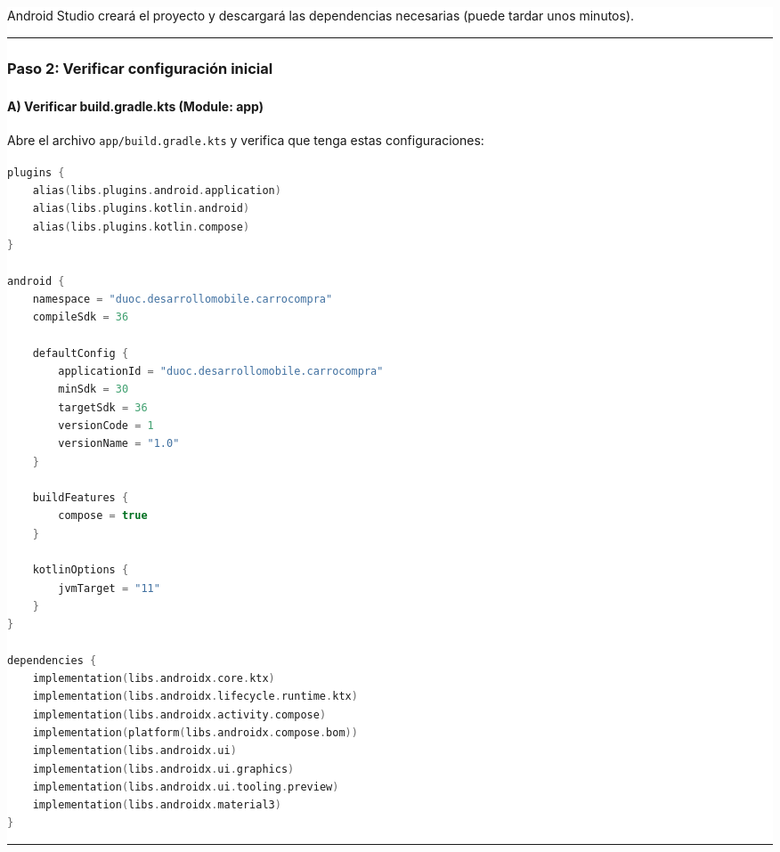 Android Studio creará el proyecto y descargará las dependencias necesarias (puede tardar unos minutos).

---

### Paso 2: Verificar configuración inicial

#### A) Verificar build.gradle.kts (Module: app)

Abre el archivo `app/build.gradle.kts` y verifica que tenga estas configuraciones:

```kotlin
plugins {
    alias(libs.plugins.android.application)
    alias(libs.plugins.kotlin.android)
    alias(libs.plugins.kotlin.compose)
}

android {
    namespace = "duoc.desarrollomobile.carrocompra"
    compileSdk = 36

    defaultConfig {
        applicationId = "duoc.desarrollomobile.carrocompra"
        minSdk = 30
        targetSdk = 36
        versionCode = 1
        versionName = "1.0"
    }

    buildFeatures {
        compose = true
    }

    kotlinOptions {
        jvmTarget = "11"
    }
}

dependencies {
    implementation(libs.androidx.core.ktx)
    implementation(libs.androidx.lifecycle.runtime.ktx)
    implementation(libs.androidx.activity.compose)
    implementation(platform(libs.androidx.compose.bom))
    implementation(libs.androidx.ui)
    implementation(libs.androidx.ui.graphics)
    implementation(libs.androidx.ui.tooling.preview)
    implementation(libs.androidx.material3)
}
```

---
